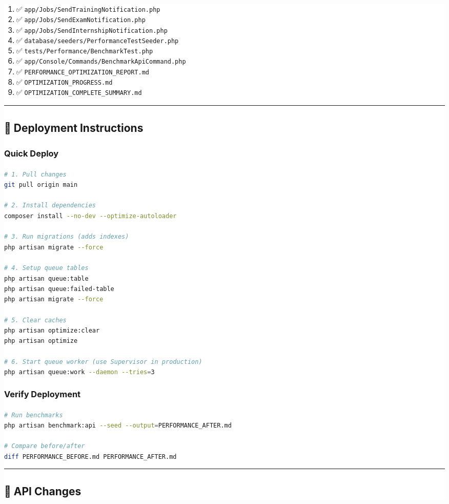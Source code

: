 1. ✅ `app/Jobs/SendTrainingNotification.php`
2. ✅ `app/Jobs/SendExamNotification.php`
3. ✅ `app/Jobs/SendInternshipNotification.php`
4. ✅ `database/seeders/PerformanceTestSeeder.php`
5. ✅ `tests/Performance/BenchmarkTest.php`
6. ✅ `app/Console/Commands/BenchmarkApiCommand.php`
7. ✅ `PERFORMANCE_OPTIMIZATION_REPORT.md`
8. ✅ `OPTIMIZATION_PROGRESS.md`
9. ✅ `OPTIMIZATION_COMPLETE_SUMMARY.md`

---

## 🚀 Deployment Instructions

### Quick Deploy

```bash
# 1. Pull changes
git pull origin main

# 2. Install dependencies
composer install --no-dev --optimize-autoloader

# 3. Run migrations (adds indexes)
php artisan migrate --force

# 4. Setup queue tables
php artisan queue:table
php artisan queue:failed-table
php artisan migrate --force

# 5. Clear caches
php artisan optimize:clear
php artisan optimize

# 6. Start queue worker (use Supervisor in production)
php artisan queue:work --daemon --tries=3
```

### Verify Deployment

```bash
# Run benchmarks
php artisan benchmark:api --seed --output=PERFORMANCE_AFTER.md

# Compare before/after
diff PERFORMANCE_BEFORE.md PERFORMANCE_AFTER.md
```

---

## 📱 API Changes
